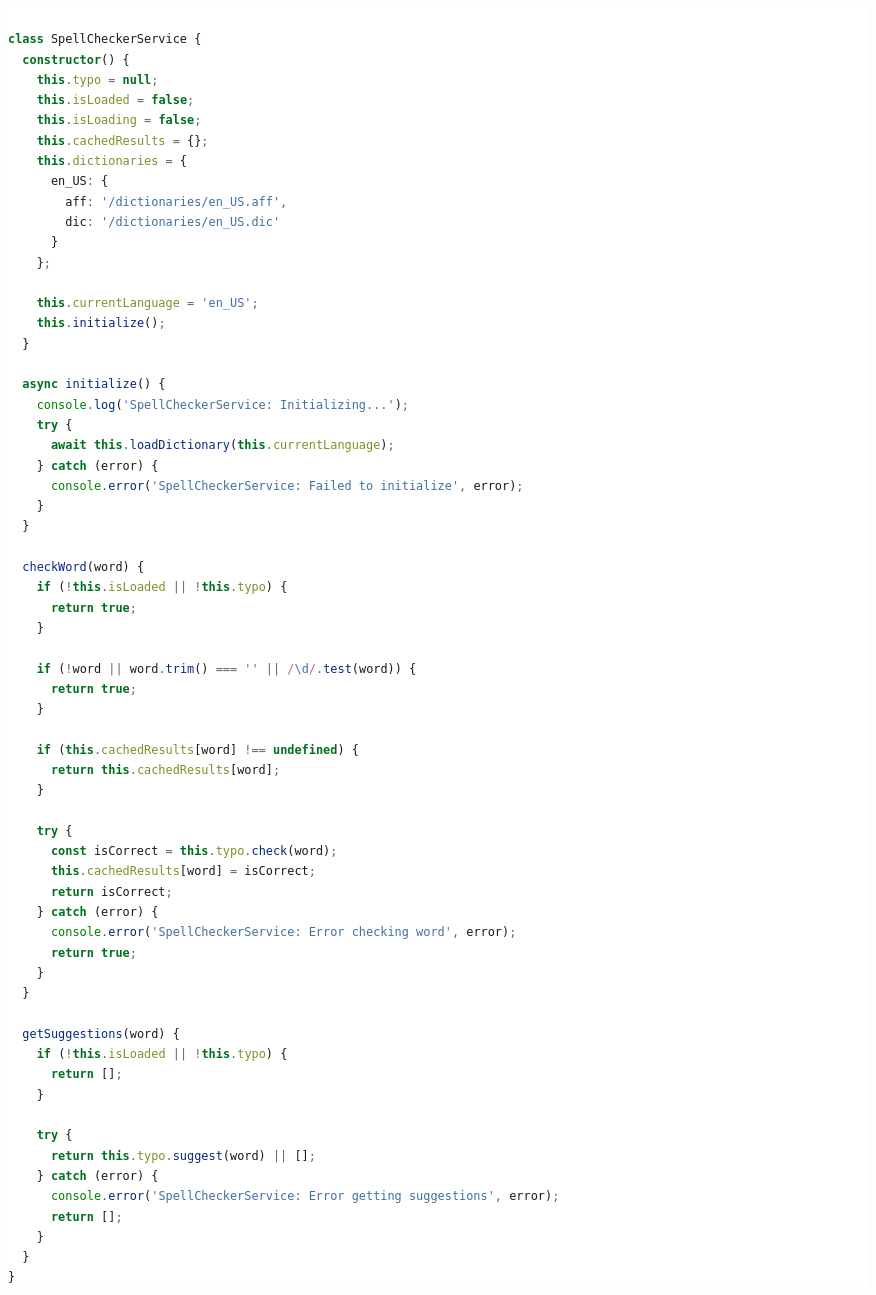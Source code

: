 ```typescript

class SpellCheckerService {
  constructor() {
    this.typo = null;
    this.isLoaded = false;
    this.isLoading = false;
    this.cachedResults = {};
    this.dictionaries = {
      en_US: {
        aff: '/dictionaries/en_US.aff',
        dic: '/dictionaries/en_US.dic'
      }
    };
    
    this.currentLanguage = 'en_US';
    this.initialize();
  }

  async initialize() {
    console.log('SpellCheckerService: Initializing...');
    try {
      await this.loadDictionary(this.currentLanguage);
    } catch (error) {
      console.error('SpellCheckerService: Failed to initialize', error);
    }
  }

  checkWord(word) {
    if (!this.isLoaded || !this.typo) {
      return true;
    }
    
    if (!word || word.trim() === '' || /\d/.test(word)) {
      return true;
    }
    
    if (this.cachedResults[word] !== undefined) {
      return this.cachedResults[word];
    }
    
    try {
      const isCorrect = this.typo.check(word);
      this.cachedResults[word] = isCorrect;
      return isCorrect;
    } catch (error) {
      console.error('SpellCheckerService: Error checking word', error);
      return true;
    }
  }

  getSuggestions(word) {
    if (!this.isLoaded || !this.typo) {
      return [];
    }
    
    try {
      return this.typo.suggest(word) || [];
    } catch (error) {
      console.error('SpellCheckerService: Error getting suggestions', error);
      return [];
    }
  }
}
```